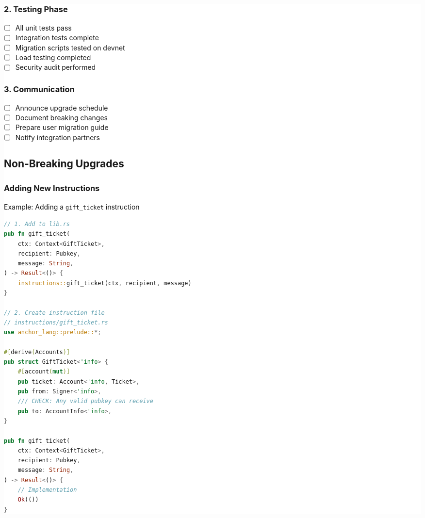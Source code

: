 ### 2. Testing Phase
- [ ] All unit tests pass
- [ ] Integration tests complete
- [ ] Migration scripts tested on devnet
- [ ] Load testing completed
- [ ] Security audit performed

### 3. Communication
- [ ] Announce upgrade schedule
- [ ] Document breaking changes
- [ ] Prepare user migration guide
- [ ] Notify integration partners

## Non-Breaking Upgrades

### Adding New Instructions

Example: Adding a `gift_ticket` instruction

```rust
// 1. Add to lib.rs
pub fn gift_ticket(
    ctx: Context<GiftTicket>,
    recipient: Pubkey,
    message: String,
) -> Result<()> {
    instructions::gift_ticket(ctx, recipient, message)
}

// 2. Create instruction file
// instructions/gift_ticket.rs
use anchor_lang::prelude::*;

#[derive(Accounts)]
pub struct GiftTicket<'info> {
    #[account(mut)]
    pub ticket: Account<'info, Ticket>,
    pub from: Signer<'info>,
    /// CHECK: Any valid pubkey can receive
    pub to: AccountInfo<'info>,
}

pub fn gift_ticket(
    ctx: Context<GiftTicket>,
    recipient: Pubkey,
    message: String,
) -> Result<()> {
    // Implementation
    Ok(())
}
```
